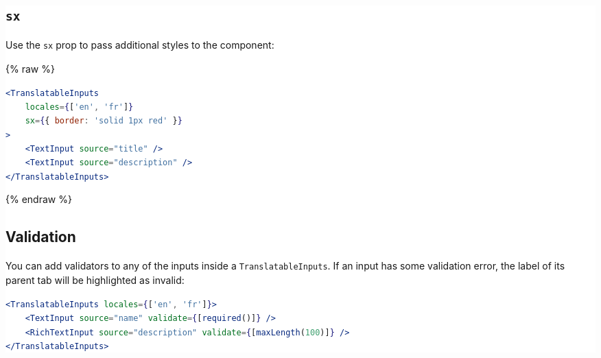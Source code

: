 ## `sx`

Use the `sx` prop to pass additional styles to the component:

{% raw %}

```jsx
<TranslatableInputs
    locales={['en', 'fr']}
    sx={{ border: 'solid 1px red' }}
>
    <TextInput source="title" />
    <TextInput source="description" />
</TranslatableInputs>
```

{% endraw %}

## Validation

You can add validators to any of the inputs inside a `TranslatableInputs`. If an input has some validation error, the label of its parent tab will be highlighted as invalid:

```jsx
<TranslatableInputs locales={['en', 'fr']}>
    <TextInput source="name" validate={[required()]} />
    <RichTextInput source="description" validate={[maxLength(100)]} />
</TranslatableInputs>
```
